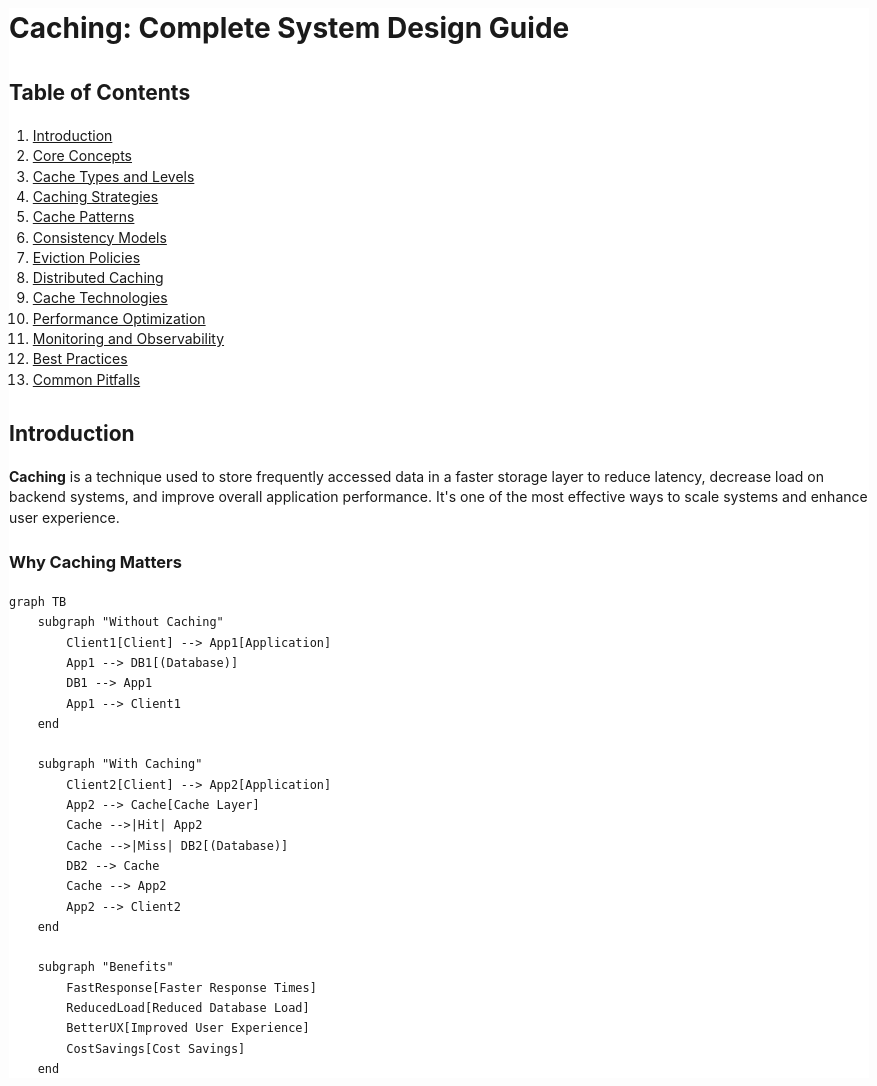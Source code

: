 # Caching: Complete System Design Guide

## Table of Contents
1. [Introduction](#introduction)
2. [Core Concepts](#core-concepts)
3. [Cache Types and Levels](#cache-types-and-levels)
4. [Caching Strategies](#caching-strategies)
5. [Cache Patterns](#cache-patterns)
6. [Consistency Models](#consistency-models)
7. [Eviction Policies](#eviction-policies)
8. [Distributed Caching](#distributed-caching)
9. [Cache Technologies](#cache-technologies)
10. [Performance Optimization](#performance-optimization)
11. [Monitoring and Observability](#monitoring-and-observability)
12. [Best Practices](#best-practices)
13. [Common Pitfalls](#common-pitfalls)

## Introduction

**Caching** is a technique used to store frequently accessed data in a faster storage layer to reduce latency, decrease load on backend systems, and improve overall application performance. It's one of the most effective ways to scale systems and enhance user experience.

### Why Caching Matters

```mermaid
graph TB
    subgraph "Without Caching"
        Client1[Client] --> App1[Application]
        App1 --> DB1[(Database)]
        DB1 --> App1
        App1 --> Client1
    end
    
    subgraph "With Caching"
        Client2[Client] --> App2[Application]
        App2 --> Cache[Cache Layer]
        Cache -->|Hit| App2
        Cache -->|Miss| DB2[(Database)]
        DB2 --> Cache
        Cache --> App2
        App2 --> Client2
    end
    
    subgraph "Benefits"
        FastResponse[Faster Response Times]
        ReducedLoad[Reduced Database Load]
        BetterUX[Improved User Experience]
        CostSavings[Cost Savings]
    end
```
